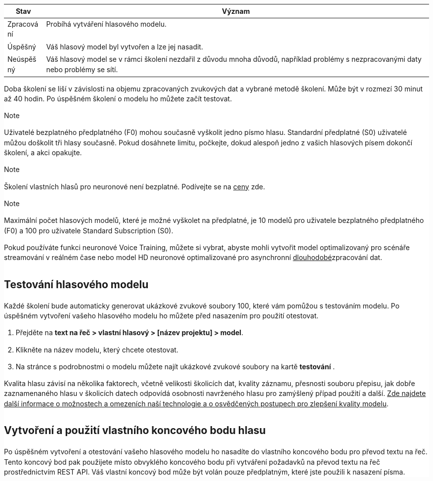 | Stav | Význam |
| ----- | ------- |
| Zpracování | Probíhá vytváření hlasového modelu. |
| Úspěšný | Váš hlasový model byl vytvořen a lze jej nasadit. |
| Neúspěšný | Váš hlasový model se v rámci školení nezdařil z důvodu mnoha důvodů, například problémy s nezpracovanými daty nebo problémy se sítí. |

Doba školení se liší v závislosti na objemu zpracovaných zvukových dat a vybrané metodě školení. Může být v rozmezí 30 minut až 40 hodin. Po úspěšném školení o modelu ho můžete začít testovat. 

> [!NOTE]
> Uživatelé bezplatného předplatného (F0) mohou současně vyškolit jedno písmo hlasu. Standardní předplatné (S0) uživatelé můžou doškolit tři hlasy současně. Pokud dosáhnete limitu, počkejte, dokud alespoň jedno z vašich hlasových písem dokončí školení, a akci opakujte.

> [!NOTE]
> Školení vlastních hlasů pro neuronové není bezplatné. Podívejte se na [ceny](https://azure.microsoft.com/pricing/details/cognitive-services/speech-services/) zde. 

> [!NOTE]
> Maximální počet hlasových modelů, které je možné vyškolet na předplatné, je 10 modelů pro uživatele bezplatného předplatného (F0) a 100 pro uživatele Standard Subscription (S0).

Pokud používáte funkci neuronové Voice Training, můžete si vybrat, abyste mohli vytvořit model optimalizovaný pro scénáře streamování v reálném čase nebo model HD neuronové optimalizované pro asynchronní [dlouhodobé](long-audio-api.md)zpracování dat.  

## <a name="test-your-voice-model"></a>Testování hlasového modelu

Každé školení bude automaticky generovat ukázkové zvukové soubory 100, které vám pomůžou s testováním modelu. Po úspěšném vytvoření vašeho hlasového modelu ho můžete před nasazením pro použití otestovat.

1.  Přejděte na **text na řeč > vlastní hlasový > [název projektu] > model**.

2.  Klikněte na název modelu, který chcete otestovat.

3.  Na stránce s podrobnostmi o modelu můžete najít ukázkové zvukové soubory na kartě **testování** . 

Kvalita hlasu závisí na několika faktorech, včetně velikosti školicích dat, kvality záznamu, přesnosti souboru přepisu, jak dobře zaznamenaného hlasu v školicích datech odpovídá osobnosti navrženého hlasu pro zamýšlený případ použití a další. [Zde najdete další informace o možnostech a omezeních naší technologie a o osvědčených postupech pro zlepšení kvality modelu](/legal/cognitive-services/speech-service/custom-neural-voice/characteristics-and-limitations-custom-neural-voice?context=%2fazure%2fcognitive-services%2fspeech-service%2fcontext%2fcontext). 

## <a name="create-and-use-a-custom-voice-endpoint"></a>Vytvoření a použití vlastního koncového bodu hlasu

Po úspěšném vytvoření a otestování vašeho hlasového modelu ho nasadíte do vlastního koncového bodu pro převod textu na řeč. Tento koncový bod pak použijete místo obvyklého koncového bodu při vytváření požadavků na převod textu na řeč prostřednictvím REST API. Váš vlastní koncový bod může být volán pouze předplatným, které jste použili k nasazení písma.
